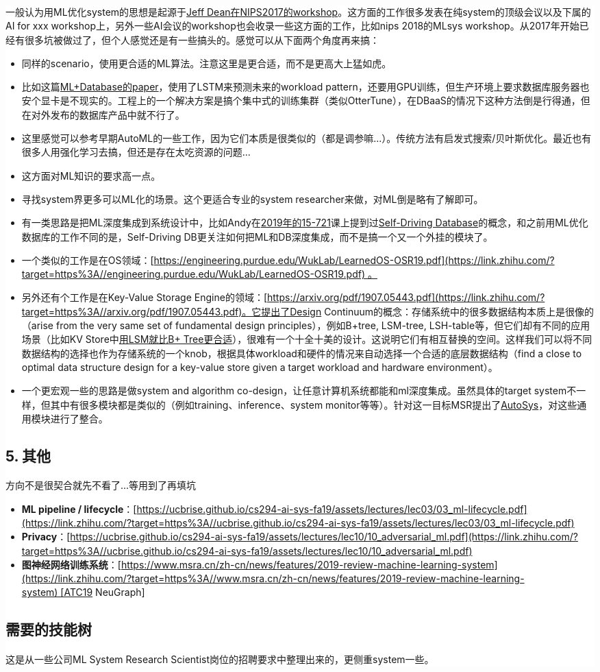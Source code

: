 一般认为用ML优化system的思想是起源于[Jeff Dean在NIPS2017的workshop](https://link.zhihu.com/?target=http%3A//learningsys.org/nips17/assets/slides/dean-nips17.pdf)。这方面的工作很多发表在纯system的顶级会议以及下属的AI for xxx workshop上，另外一些AI会议的workshop也会收录一些这方面的工作，比如nips 2018的MLsys workshop。从2017年开始已经有很多坑被做过了，但个人感觉还是有一些搞头的。感觉可以从下面两个角度再来搞：

-   同样的scenario，使用更合适的ML算法。注意这里是更合适，而不是更高大上猛如虎。

-   比如这篇[ML+Database的paper](https://link.zhihu.com/?target=https%3A//www.pdl.cmu.edu/PDL-FTP/Database/sigmod18-ma.pdf)，使用了LSTM来预测未来的workload pattern，还要用GPU训练，但生产环境上要求数据库服务器也安个显卡是不现实的。工程上的一个解决方案是搞个集中式的训练集群（类似OtterTune），在DBaaS的情况下这种方法倒是行得通，但在对外发布的数据库产品中就不行了。
-   这里感觉可以参考早期AutoML的一些工作，因为它们本质是很类似的（都是调参嘛...）。传统方法有启发式搜索/贝叶斯优化。最近也有很多人用强化学习去搞，但还是存在太吃资源的问题...
-   这方面对ML知识的要求高一点。

-   寻找system界更多可以ML化的场景。这个更适合专业的system researcher来做，对ML倒是略有了解即可。

-   有一类思路是把ML深度集成到系统设计中，比如Andy在[2019年的15-721](https://link.zhihu.com/?target=https%3A//15721.courses.cs.cmu.edu/spring2019/slides/25-selfdriving.pdf)课上提到过[Self-Driving Database](https://link.zhihu.com/?target=https%3A//www.cnblogs.com/pdev/p/11511374.html)的概念，和之前用ML优化数据库的工作不同的是，Self-Driving DB更关注如何把ML和DB深度集成，而不是搞一个又一个外挂的模块了。
-   一个类似的工作是在OS领域：[https://engineering.purdue.edu/WukLab/LearnedOS-OSR19.pdf](https://link.zhihu.com/?target=https%3A//engineering.purdue.edu/WukLab/LearnedOS-OSR19.pdf) 。
-   另外还有个工作是在Key-Value Storage Engine的领域：[https://arxiv.org/pdf/1907.05443.pdf](https://link.zhihu.com/?target=https%3A//arxiv.org/pdf/1907.05443.pdf)。它提出了Design Continuum的概念：存储系统中的很多数据结构本质上是很像的（arise from the very same set of fundamental design principles），例如B+tree, LSM-tree, LSH-table等，但它们却有不同的应用场景（比如KV Store中[用LSM就比B+ Tree更合适](https://link.zhihu.com/?target=https%3A//www.cnblogs.com/pdev/p/11277784.html)），很难有一个十全十美的设计。这说明它们有相互替换的空间。这样我们可以将不同数据结构的选择也作为存储系统的一个knob，根据具体workload和硬件的情况来自动选择一个合适的底层数据结构（find a close to optimal data structure design for a key-value store given a target workload and hardware environment）。
-   一个更宏观一些的思路是做system and algorithm co-design，让任意计算机系统都能和ml深度集成。虽然具体的target system不一样，但其中有很多模块都是类似的（例如training、inference、system monitor等等）。针对这一目标MSR提出了[AutoSys](https://link.zhihu.com/?target=https%3A//www.microsoft.com/en-us/research/publication/the-case-for-learning-and-system-co-design/)，对这些通用模块进行了整合。

  

## **5. 其他**

方向不是很契合就先不看了...等用到了再填坑

-   **ML pipeline / lifecycle**：[https://ucbrise.github.io/cs294-ai-sys-fa19/assets/lectures/lec03/03_ml-lifecycle.pdf](https://link.zhihu.com/?target=https%3A//ucbrise.github.io/cs294-ai-sys-fa19/assets/lectures/lec03/03_ml-lifecycle.pdf)
-   **Privacy**：[https://ucbrise.github.io/cs294-ai-sys-fa19/assets/lectures/lec10/10_adversarial_ml.pdf](https://link.zhihu.com/?target=https%3A//ucbrise.github.io/cs294-ai-sys-fa19/assets/lectures/lec10/10_adversarial_ml.pdf)
-   **图神经网络训练系统**：[https://www.msra.cn/zh-cn/news/features/2019-review-machine-learning-system](https://link.zhihu.com/?target=https%3A//www.msra.cn/zh-cn/news/features/2019-review-machine-learning-system) [ATC19 NeuGraph]

  

## **需要的技能树**

这是从一些公司ML System Research Scientist岗位的招聘要求中整理出来的，更侧重system一些。
